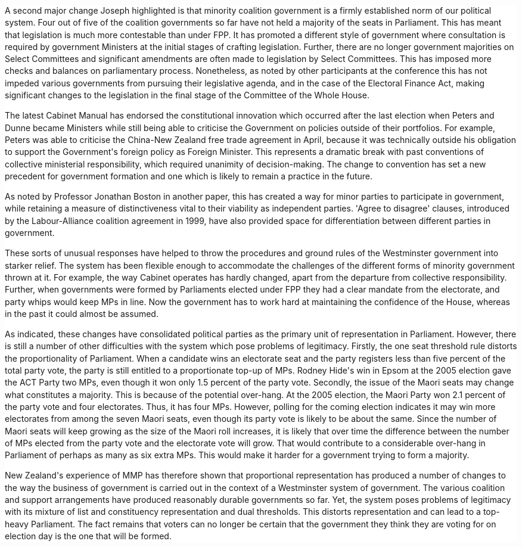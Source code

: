 A second major change Joseph highlighted is that minority coalition government is a firmly established norm of our political system. Four out of five of the coalition governments so far have not held a majority of the seats in Parliament. This has meant that legislation is much more contestable than under FPP. It has promoted a different style of government where consultation is required by government Ministers at the initial stages of crafting legislation. Further, there are no longer government majorities on Select Committees and significant amendments are often made to legislation by Select Committees. This has imposed more checks and balances on parliamentary process. Nonetheless, as noted by other participants at the conference this has not impeded various governments from pursuing their legislative agenda, and in the case of the Electoral Finance Act, making significant changes to the legislation in the final stage of the Committee of the Whole House.

The latest Cabinet Manual has endorsed the constitutional innovation which occurred after the last election when Peters and Dunne became Ministers while still being able to criticise the Government on policies outside of their portfolios. For example, Peters was able to criticise the China-New Zealand free trade agreement in April, because it was technically outside his obligation to support the Government's foreign policy as Foreign Minister. This represents a dramatic break with past conventions of collective ministerial responsibility, which required unanimity of decision-making. The change to convention has set a new precedent for government formation and one which is likely to remain a practice in the future.

As noted by Professor Jonathan Boston in another paper, this has created a way for minor parties to participate in government, while retaining a measure of distinctiveness vital to their viability as independent parties. 'Agree to disagree' clauses, introduced by the Labour-Alliance coalition agreement in 1999, have also provided space for differentiation between different parties in government.

These sorts of unusual responses have helped to throw the procedures and ground rules of the Westminster government into starker relief. The system has been flexible enough to accommodate the challenges of the different forms of minority government thrown at it. For example, the way Cabinet operates has hardly changed, apart from the departure from collective responsibility. Further, when governments were formed by Parliaments elected under FPP they had a clear mandate from the electorate, and party whips would keep MPs in line. Now the government has to work hard at maintaining the confidence of the House, whereas in the past it could almost be assumed.

As indicated, these changes have consolidated political parties as the primary unit of representation in Parliament. However, there is still a number of other difficulties with the system which pose problems of legitimacy. Firstly, the one seat threshold rule distorts the proportionality of Parliament. When a candidate wins an electorate seat and the party registers less than five percent of the total party vote, the party is still entitled to a proportionate top-up of MPs. Rodney Hide's win in Epsom at the 2005 election gave the ACT Party two MPs, even though it won only 1.5 percent of the party vote. Secondly, the issue of the Maori seats may change what constitutes a majority. This is because of the potential over-hang. At the 2005 election, the Maori Party won 2.1 percent of the party vote and four electorates. Thus, it has four MPs. However, polling for the coming election indicates it may win more electorates from among the seven Maori seats, even though its party vote is likely to be about the same. Since the number of Maori seats will keep growing as the size of the Maori roll increases, it is likely that over time the difference between the number of MPs elected from the party vote and the electorate vote will grow. That would contribute to a considerable over-hang in Parliament of perhaps as many as six extra MPs. This would make it harder for a government trying to form a majority.

New Zealand's experience of MMP has therefore shown that proportional representation has produced a number of changes to the way the business of government is carried out in the context of a Westminster system of government. The various coalition and support arrangements have produced reasonably durable governments so far. Yet, the system poses problems of legitimacy with its mixture of list and constituency representation and dual thresholds. This distorts representation and can lead to a top-heavy Parliament. The fact remains that voters can no longer be certain that the government they think they are voting for on election day is the one that will be formed.
